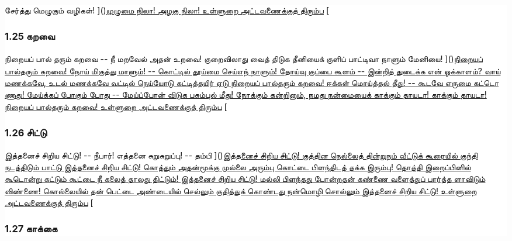 சேர்த்து மெழுகும் வழிகள்!
]()[முழுமை நிலா! அழகு நிலா!
]()[உள்ளுறை அட்டவணைக்குத் திரும்ப](https://www.projectmadurai.org/pm_etexts/utf8/pmuni0093.html#hd124)
[
### 1.25 கறவை

நிறையப் பால் தரும் கறவை -- நீ
மறவேல் அதன் உறவை!
குறைவிலாது வைத் திடுக தீனியைக்
குளிப் பாட்டிவா நாளும் மேனியை!
]()[நிறையப் பால்தரும் கறவை!
நோய் மிகுத்து மாளும்! -- கொட்டில்
தூய்மை செய்எந் நாளும்!
தோய்வு குப்பை கூளம் -- இன்றித்
துடைக்க என் ஓக்காளம்?
வாய் மணக்கவே, உடல் மணக்கவே
வட்டில் நெய்யோடு கட்டித்தயிர் ஏடு
]()[நிறையப் பால்தரும் கறவை!
ஈக்கள் மொய்த்தல் தீது! -- கூடவே
எருமை கட்டொ ணாது!
மேய்க்கப் போகும் போது -- மேய்ப்போன்
விடுக பசும்புல் மீது!
நோக்கும் கன்றினும், நமது நன்மையைக்
காக்கும் தாயடா! காக்கும் தாயடா!
]()[நிறையப் பால்தரும் கறவை!
]()[உள்ளுறை அட்டவணைக்குத் திரும்ப](https://www.projectmadurai.org/pm_etexts/utf8/pmuni0093.html#hd125)
[
### 1.26 சிட்டு

இத்தனைச் சிறிய சிட்டு! -- நீபார்!
எத்தனை சுறுசுறுப்பு! -- தம்பி
]()[இத்தனைச் சிறிய சிட்டு!
குத்தின நெல்லைத் தின்றுநம் வீட்டுக்
கூரையில் குந்தி நடத்திடும் பாட்டு
]()[இத்தனைச் சிறிய சிட்டு!
கொத்தும் அதன்மூக்கு முல்லை அரும்பு
கொட்டை பிளந்திடத் தக்க இரும்பு!
தொத்தி இறைப்பினில் கூடொன்று கட்டும்
கூட்டை நீ கலைத் தாலது திட்டும்!
]()[இத்தனைச் சிறிய சிட்டு!
மல்லி பிளந்தது போன்றதன் கண்ணை
வளைத்துப் பார்த்த ளாவிடும் விண்ணை!
கொல்லையில் தன் பெட்டை அண்டையில் செல்லும்
குதித்துக் கொண்டது நன்மொழி சொல்லும்
]()[இத்தனைச் சிறிய சிட்டு!
]()[உள்ளுறை அட்டவணைக்குத் திரும்ப](https://www.projectmadurai.org/pm_etexts/utf8/pmuni0093.html#hd126)
[
### 1.27 காக்கை
